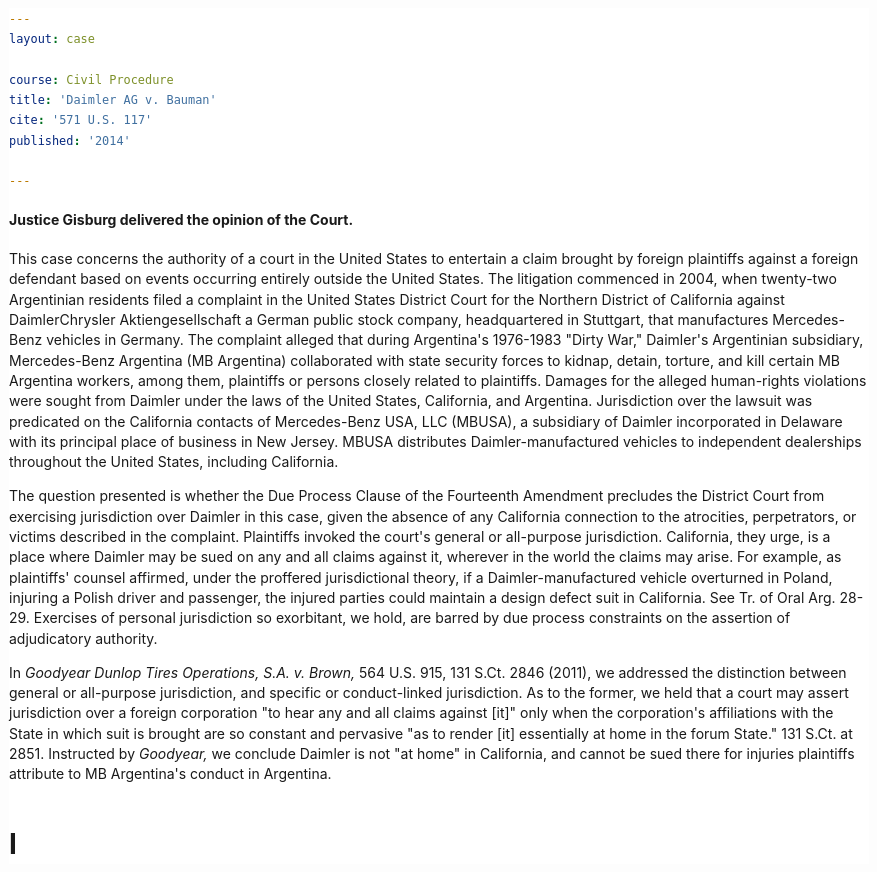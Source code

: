 ```yaml
---
layout: case

course: Civil Procedure
title: 'Daimler AG v. Bauman'
cite: '571 U.S. 117'
published: '2014'
    
---
```


#### Justice Gisburg delivered the opinion of the Court.

This case concerns the authority of a court in the United States to entertain a claim brought by foreign plaintiffs against a foreign defendant based on events occurring entirely outside the United States. The litigation commenced in 2004, when twenty-two Argentinian residents filed a complaint in the United States District Court for the Northern District of California against DaimlerChrysler Aktiengesellschaft a German public stock company, headquartered in Stuttgart, that manufactures Mercedes-Benz vehicles in Germany. The complaint alleged that during Argentina's 1976-1983 "Dirty War," Daimler's Argentinian subsidiary, Mercedes-Benz Argentina (MB Argentina) collaborated with state security forces to kidnap, detain, torture, and kill certain MB Argentina workers, among them, plaintiffs or persons closely related to plaintiffs. Damages for the alleged human-rights violations were sought from Daimler under the laws of the United States, California, and Argentina. Jurisdiction over the lawsuit was predicated on the California contacts of Mercedes-Benz USA, LLC (MBUSA), a subsidiary of Daimler incorporated in Delaware with its principal place of business in New Jersey. MBUSA distributes Daimler-manufactured vehicles to independent dealerships throughout the United States, including California.

The question presented is whether the Due Process Clause of the Fourteenth Amendment precludes the District Court from exercising jurisdiction over Daimler in this case, given the absence of any California connection to the atrocities, perpetrators, or victims described in the complaint. Plaintiffs invoked the court's general or all-purpose jurisdiction. California, they urge, is a place where Daimler may be sued on any and all claims against it, wherever in the world the claims may arise. For example, as plaintiffs' counsel affirmed, under the proffered jurisdictional theory, if a Daimler-manufactured vehicle overturned in Poland, injuring a Polish driver and passenger, the injured parties could maintain a design defect suit in California. See Tr. of Oral Arg. 28-29. Exercises of personal jurisdiction so exorbitant, we hold, are barred by due process constraints on the assertion of adjudicatory authority.

In _Goodyear Dunlop Tires Operations, S.A. v. Brown,_ 564 U.S. 915, 131 S.Ct. 2846 (2011), we addressed the distinction between general or all-purpose jurisdiction, and specific or conduct-linked jurisdiction. As to the former, we held that a court may assert jurisdiction over a foreign corporation "to hear any and all claims against [it]" only when the corporation's affiliations with the State in which suit is brought are so constant and pervasive "as to render [it] essentially at home in the forum State." 131 S.Ct. at 2851. Instructed by _Goodyear,_ we conclude Daimler is not "at home" in California, and cannot be sued there for injuries plaintiffs attribute to MB Argentina's conduct in Argentina.


# I


[^1]: Editor's Note: The Alien Tort Statute gives federal district courts subject matter jurisdiction over suits "by an alien for a tort only, committed in violation of the law of nations or a treaty of the United States." The Torture Victims Protection Act ("TVPA") amended the Alient Tort Statute to establish a civil cause of action against "An individual who, under actual or apparent authority, or color of law, of any foreign nation … subjects an individual to torture … or subjects an individual to extrajudicial killing …". In [Mohamad v. Palestinian Authority](https://scholar.google.com/scholar_case?case=11200365666536967721), 566 U.S. 449 (2012), the Supreme Court held that the TVPA authorized suits only against individuals, not organizations. In [Jesner v. Arab Bank, PLC](https://scholar.google.com/scholar_case?case=15742931096346620980), 138 S.Ct. 1386 (2018), the Court likewise held that the Alien Tort Statute does not authorize suits against foreign corporations. 
[^20]: [Note 20 in Opinion] To clarify in light of Justice Sotomayor's opinion concurring in the judgment, the general jurisdiction inquiry does not "focu[s] solely on the magnitude of the defendant's in-state contacts." General jurisdiction instead calls for an appraisal of a corporation's activities in their entirety, nationwide and worldwide. A corporation that operates in many places can scarcely be deemed at home in all of them. Otherwise, "at home" would be synonymous with "doing business" tests framed before specific jurisdiction evolved in the United States. Nothing in _International Shoe_ and its progeny suggests that "a particular quantum of local activity" should give a State authority over a "far larger quantum of ... activity" having no connection to any in-state activity. 
